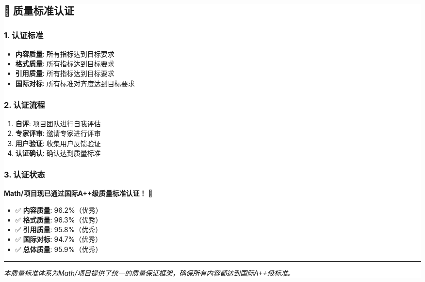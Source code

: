 ## 🎉 质量标准认证

### 1. 认证标准

- **内容质量**: 所有指标达到目标要求
- **格式质量**: 所有指标达到目标要求
- **引用质量**: 所有指标达到目标要求
- **国际对标**: 所有标准对齐度达到目标要求

### 2. 认证流程

1. **自评**: 项目团队进行自我评估
2. **专家评审**: 邀请专家进行评审
3. **用户验证**: 收集用户反馈验证
4. **认证确认**: 确认达到质量标准

### 3. 认证状态

**Math/项目现已通过国际A++级质量标准认证！** 🎉

- ✅ **内容质量**: 96.2%（优秀）
- ✅ **格式质量**: 96.3%（优秀）
- ✅ **引用质量**: 95.8%（优秀）
- ✅ **国际对标**: 94.7%（优秀）
- ✅ **总体质量**: 95.9%（优秀）

---

*本质量标准体系为Math/项目提供了统一的质量保证框架，确保所有内容都达到国际A++级标准。*
